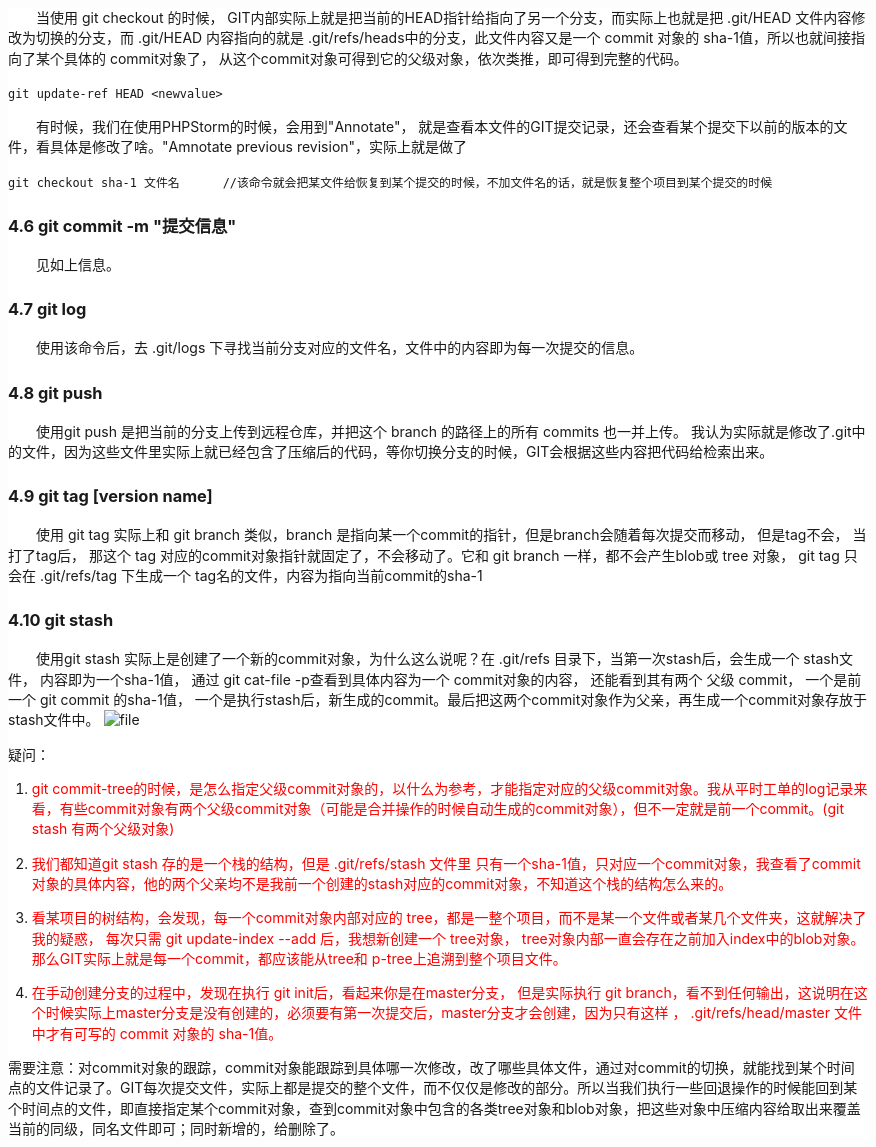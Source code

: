 &#8195;&#8195;当使用 git checkout 的时候， GIT内部实际上就是把当前的HEAD指针给指向了另一个分支，而实际上也就是把 .git/HEAD 文件内容修改为切换的分支，而 .git/HEAD 内容指向的就是 .git/refs/heads中的分支，此文件内容又是一个 commit 对象的 sha-1值，所以也就间接指向了某个具体的 commit对象了， 从这个commit对象可得到它的父级对象，依次类推，即可得到完整的代码。
```
git update-ref HEAD <newvalue>
```
&#8195;&#8195;有时候，我们在使用PHPStorm的时候，会用到"Annotate"， 就是查看本文件的GIT提交记录，还会查看某个提交下以前的版本的文件，看具体是修改了啥。"Amnotate previous revision"，实际上就是做了
```
git checkout sha-1 文件名      //该命令就会把某文件给恢复到某个提交的时候，不加文件名的话，就是恢复整个项目到某个提交的时候
```
### 4.6 git commit -m "提交信息"
&#8195;&#8195;见如上信息。
### 4.7 git log 
&#8195;&#8195;使用该命令后，去 .git/logs 下寻找当前分支对应的文件名，文件中的内容即为每一次提交的信息。
### 4.8 git push
&#8195;&#8195;使用git push 是把当前的分支上传到远程仓库，并把这个 branch 的路径上的所有 commits 也一并上传。 我认为实际就是修改了.git中的文件，因为这些文件里实际上就已经包含了压缩后的代码，等你切换分支的时候，GIT会根据这些内容把代码给检索出来。
### 4.9 git tag [version name]
&#8195;&#8195;使用 git tag 实际上和 git branch 类似，branch 是指向某一个commit的指针，但是branch会随着每次提交而移动， 但是tag不会， 当打了tag后， 那这个 tag 对应的commit对象指针就固定了，不会移动了。它和 git branch 一样，都不会产生blob或 tree 对象， git tag 只会在 .git/refs/tag 下生成一个 tag名的文件，内容为指向当前commit的sha-1
### 4.10 git stash
&#8195;&#8195;使用git stash 实际上是创建了一个新的commit对象，为什么这么说呢？在 .git/refs 目录下，当第一次stash后，会生成一个 stash文件， 内容即为一个sha-1值， 通过 git cat-file -p查看到具体内容为一个 commit对象的内容， 还能看到其有两个 父级 commit， 一个是前一个 git commit 的sha-1值， 一个是执行stash后，新生成的commit。最后把这两个commit对象作为父亲，再生成一个commit对象存放于stash文件中。
![file](https://graph.baidu.com/resource/2129f387ebad0e37f554301570782294.png)

疑问： 
1. <font color="red">git commit-tree的时候，是怎么指定父级commit对象的，以什么为参考，才能指定对应的父级commit对象。我从平时工单的log记录来看，有些commit对象有两个父级commit对象（可能是合并操作的时候自动生成的commit对象），但不一定就是前一个commit。(git stash 有两个父级对象)  </font>  

2. <font color="red">我们都知道git stash 存的是一个栈的结构，但是 .git/refs/stash 文件里 只有一个sha-1值，只对应一个commit对象，我查看了commit对象的具体内容，他的两个父亲均不是我前一个创建的stash对应的commit对象，不知道这个栈的结构怎么来的。</font>
3. <font color="red">看某项目的树结构，会发现，每一个commit对象内部对应的 tree，都是一整个项目，而不是某一个文件或者某几个文件夹，这就解决了我的疑惑， 每次只需 git update-index --add 后，我想新创建一个 tree对象， tree对象内部一直会存在之前加入index中的blob对象。 那么GIT实际上就是每一个commit，都应该能从tree和 p-tree上追溯到整个项目文件。</font>

4. <font color="red">在手动创建分支的过程中，发现在执行 git init后，看起来你是在master分支， 但是实际执行 git branch，看不到任何输出，这说明在这个时候实际上master分支是没有创建的，必须要有第一次提交后，master分支才会创建，因为只有这样 ， .git/refs/head/master 文件中才有可写的 commit 对象的 sha-1值。</font>

需要注意：对commit对象的跟踪，commit对象能跟踪到具体哪一次修改，改了哪些具体文件，通过对commit的切换，就能找到某个时间点的文件记录了。GIT每次提交文件，实际上都是提交的整个文件，而不仅仅是修改的部分。所以当我们执行一些回退操作的时候能回到某个时间点的文件，即直接指定某个commit对象，查到commit对象中包含的各类tree对象和blob对象，把这些对象中压缩内容给取出来覆盖当前的同级，同名文件即可；同时新增的，给删除了。